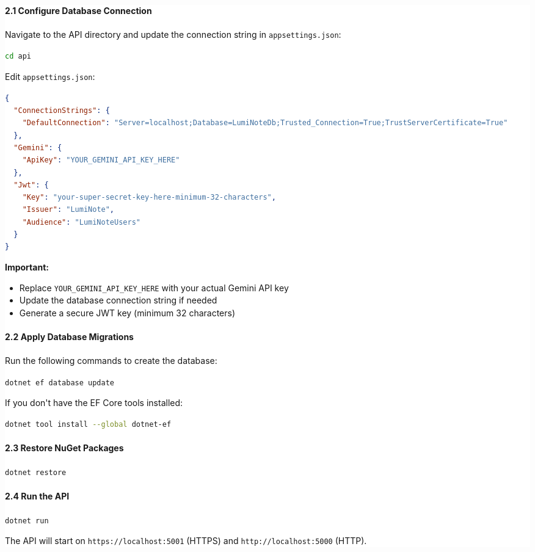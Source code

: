 #### 2.1 Configure Database Connection

Navigate to the API directory and update the connection string in `appsettings.json`:

```bash
cd api
```

Edit `appsettings.json`:

```json
{
  "ConnectionStrings": {
    "DefaultConnection": "Server=localhost;Database=LumiNoteDb;Trusted_Connection=True;TrustServerCertificate=True"
  },
  "Gemini": {
    "ApiKey": "YOUR_GEMINI_API_KEY_HERE"
  },
  "Jwt": {
    "Key": "your-super-secret-key-here-minimum-32-characters",
    "Issuer": "LumiNote",
    "Audience": "LumiNoteUsers"
  }
}
```

**Important:** 
- Replace `YOUR_GEMINI_API_KEY_HERE` with your actual Gemini API key
- Update the database connection string if needed
- Generate a secure JWT key (minimum 32 characters)

#### 2.2 Apply Database Migrations

Run the following commands to create the database:

```bash
dotnet ef database update
```

If you don't have the EF Core tools installed:

```bash
dotnet tool install --global dotnet-ef
```

#### 2.3 Restore NuGet Packages

```bash
dotnet restore
```

#### 2.4 Run the API

```bash
dotnet run
```

The API will start on `https://localhost:5001` (HTTPS) and `http://localhost:5000` (HTTP).
